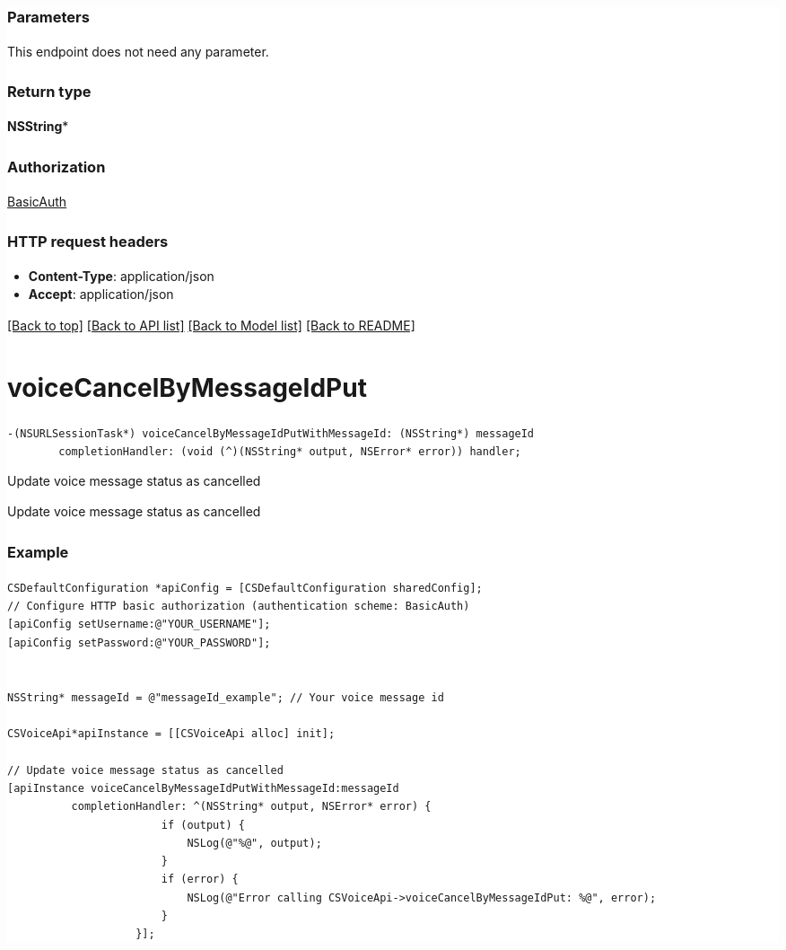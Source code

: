 ### Parameters
This endpoint does not need any parameter.

### Return type

**NSString***

### Authorization

[BasicAuth](../README.md#BasicAuth)

### HTTP request headers

 - **Content-Type**: application/json
 - **Accept**: application/json

[[Back to top]](#) [[Back to API list]](../README.md#documentation-for-api-endpoints) [[Back to Model list]](../README.md#documentation-for-models) [[Back to README]](../README.md)

# **voiceCancelByMessageIdPut**
```objc
-(NSURLSessionTask*) voiceCancelByMessageIdPutWithMessageId: (NSString*) messageId
        completionHandler: (void (^)(NSString* output, NSError* error)) handler;
```

Update voice message status as cancelled

Update voice message status as cancelled

### Example 
```objc
CSDefaultConfiguration *apiConfig = [CSDefaultConfiguration sharedConfig];
// Configure HTTP basic authorization (authentication scheme: BasicAuth)
[apiConfig setUsername:@"YOUR_USERNAME"];
[apiConfig setPassword:@"YOUR_PASSWORD"];


NSString* messageId = @"messageId_example"; // Your voice message id

CSVoiceApi*apiInstance = [[CSVoiceApi alloc] init];

// Update voice message status as cancelled
[apiInstance voiceCancelByMessageIdPutWithMessageId:messageId
          completionHandler: ^(NSString* output, NSError* error) {
                        if (output) {
                            NSLog(@"%@", output);
                        }
                        if (error) {
                            NSLog(@"Error calling CSVoiceApi->voiceCancelByMessageIdPut: %@", error);
                        }
                    }];
```
